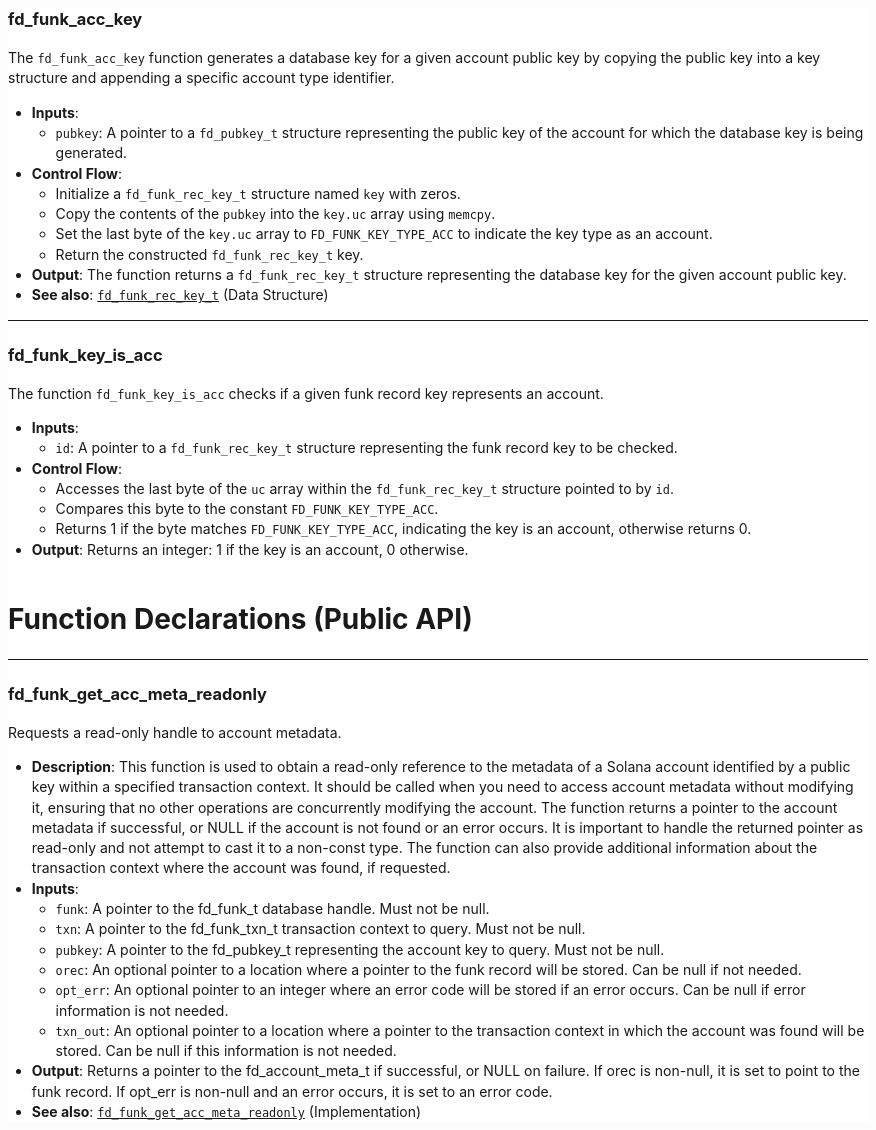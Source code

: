 ### fd\_funk\_acc\_key
The `fd_funk_acc_key` function generates a database key for a given account public key by copying the public key into a key structure and appending a specific account type identifier.
- **Inputs**:
    - `pubkey`: A pointer to a `fd_pubkey_t` structure representing the public key of the account for which the database key is being generated.
- **Control Flow**:
    - Initialize a `fd_funk_rec_key_t` structure named `key` with zeros.
    - Copy the contents of the `pubkey` into the `key.uc` array using `memcpy`.
    - Set the last byte of the `key.uc` array to `FD_FUNK_KEY_TYPE_ACC` to indicate the key type as an account.
    - Return the constructed `fd_funk_rec_key_t` key.
- **Output**: The function returns a `fd_funk_rec_key_t` structure representing the database key for the given account public key.
- **See also**: [`fd_funk_rec_key_t`](../../funk/fd_funk_base.h.driver.md#fd_funk_rec_key_t)  (Data Structure)


---
### fd\_funk\_key\_is\_acc
The function `fd_funk_key_is_acc` checks if a given funk record key represents an account.
- **Inputs**:
    - `id`: A pointer to a `fd_funk_rec_key_t` structure representing the funk record key to be checked.
- **Control Flow**:
    - Accesses the last byte of the `uc` array within the `fd_funk_rec_key_t` structure pointed to by `id`.
    - Compares this byte to the constant `FD_FUNK_KEY_TYPE_ACC`.
    - Returns 1 if the byte matches `FD_FUNK_KEY_TYPE_ACC`, indicating the key is an account, otherwise returns 0.
- **Output**: Returns an integer: 1 if the key is an account, 0 otherwise.


# Function Declarations (Public API)

---
### fd\_funk\_get\_acc\_meta\_readonly
Requests a read-only handle to account metadata.
- **Description**: This function is used to obtain a read-only reference to the metadata of a Solana account identified by a public key within a specified transaction context. It should be called when you need to access account metadata without modifying it, ensuring that no other operations are concurrently modifying the account. The function returns a pointer to the account metadata if successful, or NULL if the account is not found or an error occurs. It is important to handle the returned pointer as read-only and not attempt to cast it to a non-const type. The function can also provide additional information about the transaction context where the account was found, if requested.
- **Inputs**:
    - `funk`: A pointer to the fd_funk_t database handle. Must not be null.
    - `txn`: A pointer to the fd_funk_txn_t transaction context to query. Must not be null.
    - `pubkey`: A pointer to the fd_pubkey_t representing the account key to query. Must not be null.
    - `orec`: An optional pointer to a location where a pointer to the funk record will be stored. Can be null if not needed.
    - `opt_err`: An optional pointer to an integer where an error code will be stored if an error occurs. Can be null if error information is not needed.
    - `txn_out`: An optional pointer to a location where a pointer to the transaction context in which the account was found will be stored. Can be null if this information is not needed.
- **Output**: Returns a pointer to the fd_account_meta_t if successful, or NULL on failure. If orec is non-null, it is set to point to the funk record. If opt_err is non-null and an error occurs, it is set to an error code.
- **See also**: [`fd_funk_get_acc_meta_readonly`](fd_acc_mgr.c.driver.md#fd_funk_get_acc_meta_readonly)  (Implementation)
